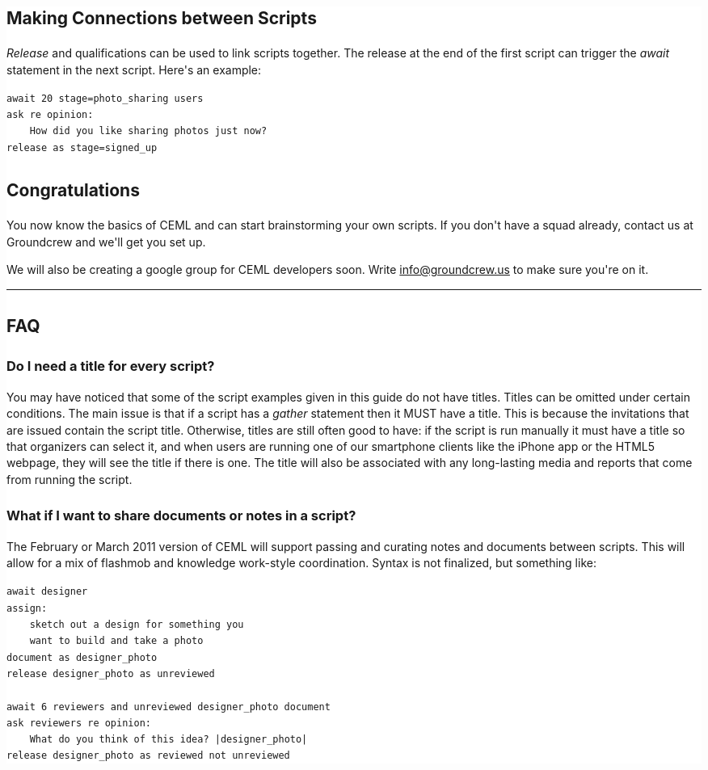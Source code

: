Making Connections between Scripts
----------------------------------

*Release* and qualifications can be used to link scripts together.  The release at the end of the first script can trigger the *await* statement in the next script.  Here's an example:

    await 20 stage=photo_sharing users
    ask re opinion:
        How did you like sharing photos just now?
    release as stage=signed_up

Congratulations
---------------

You now know the basics of CEML and can start brainstorming your own scripts.  If you don't have a squad already, contact us at Groundcrew and we'll get you set up.

We will also be creating a google group for CEML developers soon.  Write info@groundcrew.us to make sure you're on it.

----

FAQ
----------------

### Do I need a title for every script?

You may have noticed that some of the script examples given in this guide do not have titles.  Titles can be omitted under certain conditions.  The main issue is that if a script has a *gather* statement then it MUST have a title.  This is because the invitations that are issued contain the script title.  Otherwise, titles are still often good to have:  if the script is run manually it must have a title so that organizers can select it, and when users are running one of our smartphone clients like the iPhone app or the HTML5 webpage, they will see the title if there is one.  The title will also be associated with any long-lasting media and reports that come from running the script.

### What if I want to share documents or notes in a script?

The February or March 2011 version of CEML will support passing and curating notes and documents between scripts.  This will allow for a mix of flashmob and knowledge work-style coordination.  Syntax is not finalized, but something like:

    await designer
    assign:
        sketch out a design for something you
        want to build and take a photo
    document as designer_photo
    release designer_photo as unreviewed

    await 6 reviewers and unreviewed designer_photo document
    ask reviewers re opinion:
        What do you think of this idea? |designer_photo|
    release designer_photo as reviewed not unreviewed
